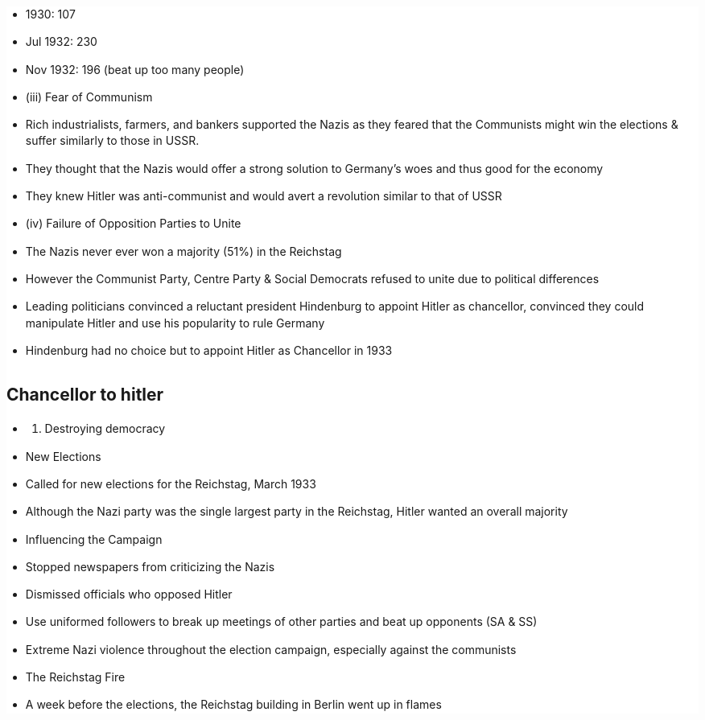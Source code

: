 -   1930: 107 

-   Jul 1932: 230

-   Nov 1932: 196 (beat up too many people)




-   (iii) Fear of Communism


-   Rich industrialists, farmers, and bankers supported the Nazis as they feared that the Communists might win the elections & suffer similarly to those in USSR.

-   They thought that the Nazis would offer a strong solution to Germany’s woes and thus good for the economy

-   They knew Hitler was anti-communist and would avert a revolution similar to that of USSR




-   (iv) Failure of Opposition Parties to Unite


-   The Nazis never ever won a majority (51%) in the Reichstag

-   However the Communist Party, Centre Party & Social Democrats refused to unite due to political differences

-   Leading politicians convinced a reluctant president Hindenburg to appoint Hitler as chancellor, convinced they could manipulate Hitler and use his popularity to rule Germany

-   Hindenburg had no choice but to appoint Hitler as Chancellor in 1933

## Chancellor to hitler

-   1. Destroying democracy


-   New Elections


-   Called for new elections for the Reichstag, March 1933

-   Although the Nazi party was the single largest party in the Reichstag, Hitler wanted an overall majority


-   Influencing the Campaign


-   Stopped newspapers from criticizing the Nazis

-   Dismissed officials who opposed Hitler

-   Use uniformed followers to break up meetings of other parties and beat up opponents (SA & SS)

-   Extreme Nazi violence throughout the election campaign, especially against the communists


-   The Reichstag Fire


-   A week before the elections, the Reichstag building in Berlin went up in flames
